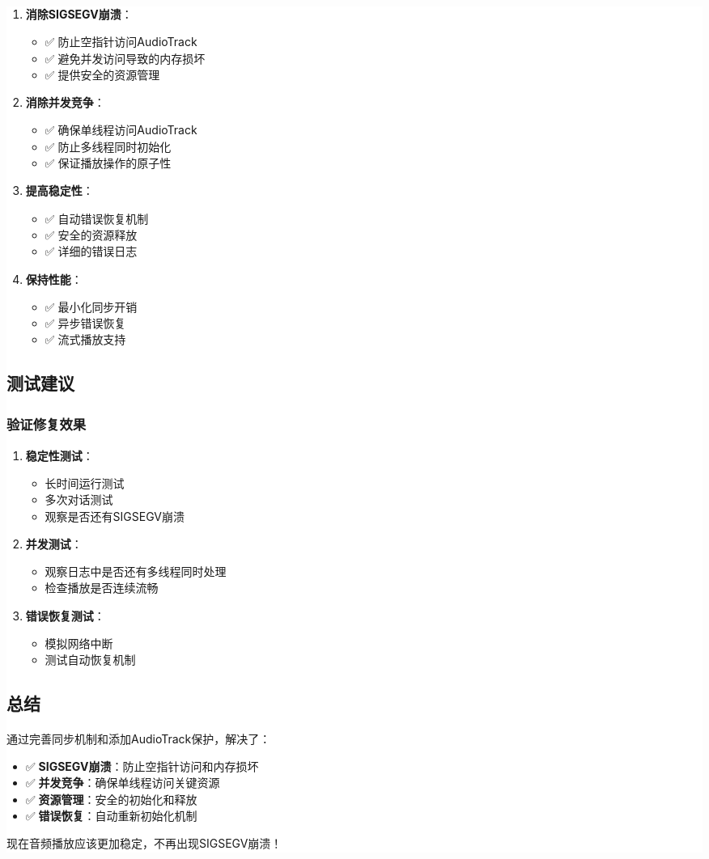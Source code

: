 1. **消除SIGSEGV崩溃**：
   - ✅ 防止空指针访问AudioTrack
   - ✅ 避免并发访问导致的内存损坏
   - ✅ 提供安全的资源管理

2. **消除并发竞争**：
   - ✅ 确保单线程访问AudioTrack
   - ✅ 防止多线程同时初始化
   - ✅ 保证播放操作的原子性

3. **提高稳定性**：
   - ✅ 自动错误恢复机制
   - ✅ 安全的资源释放
   - ✅ 详细的错误日志

4. **保持性能**：
   - ✅ 最小化同步开销
   - ✅ 异步错误恢复
   - ✅ 流式播放支持

## 测试建议

### 验证修复效果

1. **稳定性测试**：
   - 长时间运行测试
   - 多次对话测试
   - 观察是否还有SIGSEGV崩溃

2. **并发测试**：
   - 观察日志中是否还有多线程同时处理
   - 检查播放是否连续流畅

3. **错误恢复测试**：
   - 模拟网络中断
   - 测试自动恢复机制

## 总结

通过完善同步机制和添加AudioTrack保护，解决了：

- ✅ **SIGSEGV崩溃**：防止空指针访问和内存损坏
- ✅ **并发竞争**：确保单线程访问关键资源
- ✅ **资源管理**：安全的初始化和释放
- ✅ **错误恢复**：自动重新初始化机制

现在音频播放应该更加稳定，不再出现SIGSEGV崩溃！